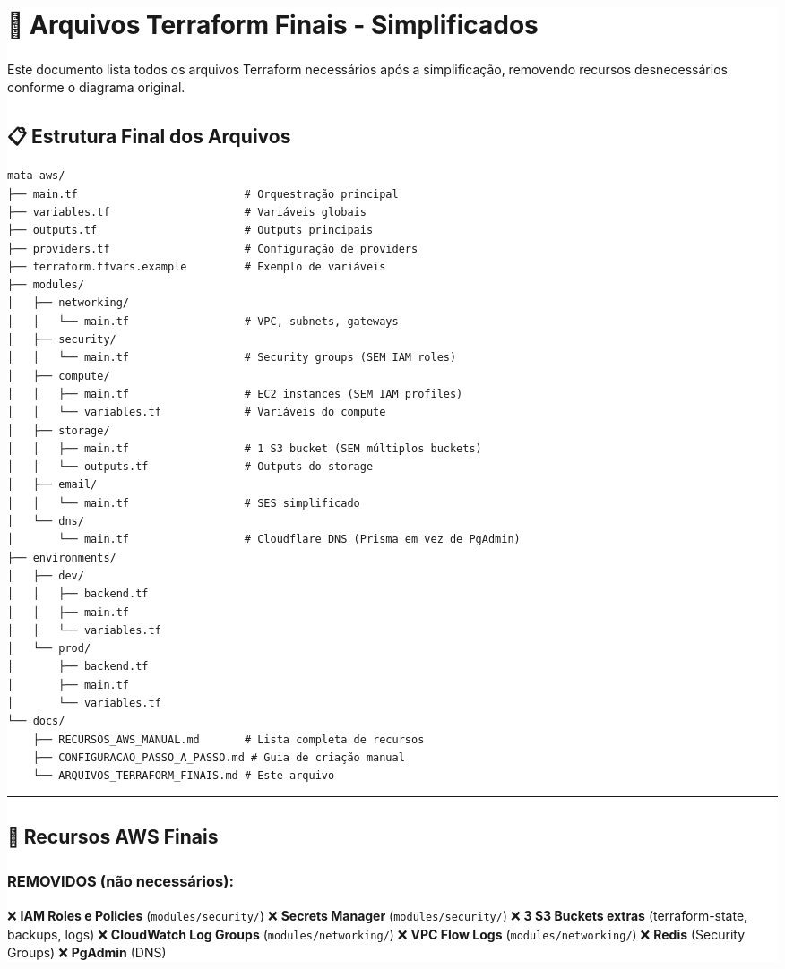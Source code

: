 # 📁 Arquivos Terraform Finais - Simplificados

Este documento lista todos os arquivos Terraform necessários após a simplificação, removendo recursos desnecessários conforme o diagrama original.

## 📋 **Estrutura Final dos Arquivos**

```
mata-aws/
├── main.tf                          # Orquestração principal
├── variables.tf                     # Variáveis globais
├── outputs.tf                       # Outputs principais
├── providers.tf                     # Configuração de providers
├── terraform.tfvars.example         # Exemplo de variáveis
├── modules/
│   ├── networking/
│   │   └── main.tf                  # VPC, subnets, gateways
│   ├── security/
│   │   └── main.tf                  # Security groups (SEM IAM roles)
│   ├── compute/
│   │   ├── main.tf                  # EC2 instances (SEM IAM profiles)
│   │   └── variables.tf             # Variáveis do compute
│   ├── storage/
│   │   ├── main.tf                  # 1 S3 bucket (SEM múltiplos buckets)
│   │   └── outputs.tf               # Outputs do storage
│   ├── email/
│   │   └── main.tf                  # SES simplificado
│   └── dns/
│       └── main.tf                  # Cloudflare DNS (Prisma em vez de PgAdmin)
├── environments/
│   ├── dev/
│   │   ├── backend.tf
│   │   ├── main.tf
│   │   └── variables.tf
│   └── prod/
│       ├── backend.tf
│       ├── main.tf
│       └── variables.tf
└── docs/
    ├── RECURSOS_AWS_MANUAL.md       # Lista completa de recursos
    ├── CONFIGURACAO_PASSO_A_PASSO.md # Guia de criação manual
    └── ARQUIVOS_TERRAFORM_FINAIS.md # Este arquivo
```

---

## 🎯 **Recursos AWS Finais**

### **REMOVIDOS (não necessários):**
❌ **IAM Roles e Policies** (`modules/security/`)
❌ **Secrets Manager** (`modules/security/`)
❌ **3 S3 Buckets extras** (terraform-state, backups, logs)
❌ **CloudWatch Log Groups** (`modules/networking/`)
❌ **VPC Flow Logs** (`modules/networking/`)
❌ **Redis** (Security Groups)
❌ **PgAdmin** (DNS)
